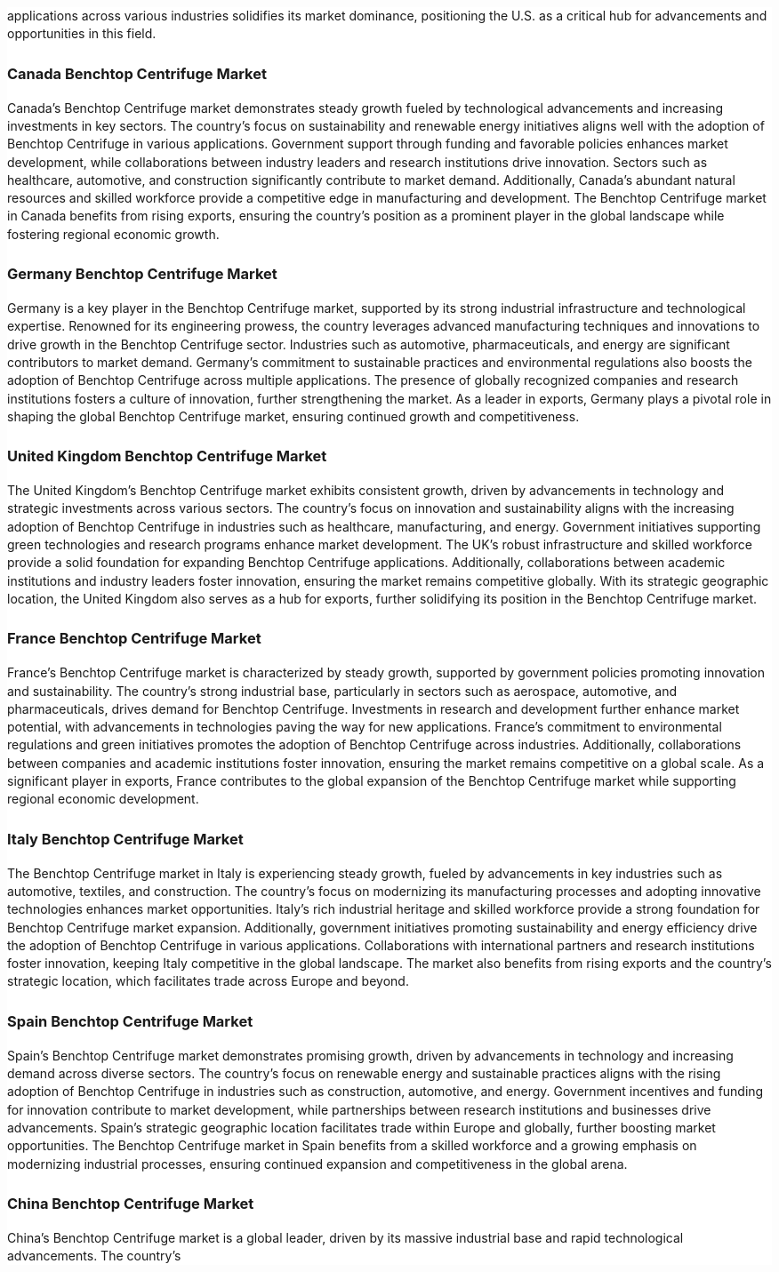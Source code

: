 applications across various industries solidifies its market dominance, positioning the U.S. as a critical hub for advancements and opportunities in this field.</p><h3>Canada Benchtop Centrifuge Market</h3><p>Canada&rsquo;s Benchtop Centrifuge market demonstrates steady growth fueled by technological advancements and increasing investments in key sectors. The country&rsquo;s focus on sustainability and renewable energy initiatives aligns well with the adoption of Benchtop Centrifuge in various applications. Government support through funding and favorable policies enhances market development, while collaborations between industry leaders and research institutions drive innovation. Sectors such as healthcare, automotive, and construction significantly contribute to market demand. Additionally, Canada&rsquo;s abundant natural resources and skilled workforce provide a competitive edge in manufacturing and development. The Benchtop Centrifuge market in Canada benefits from rising exports, ensuring the country&rsquo;s position as a prominent player in the global landscape while fostering regional economic growth.</p><h3>Germany Benchtop Centrifuge Market</h3><p>Germany is a key player in the Benchtop Centrifuge market, supported by its strong industrial infrastructure and technological expertise. Renowned for its engineering prowess, the country leverages advanced manufacturing techniques and innovations to drive growth in the Benchtop Centrifuge sector. Industries such as automotive, pharmaceuticals, and energy are significant contributors to market demand. Germany&rsquo;s commitment to sustainable practices and environmental regulations also boosts the adoption of Benchtop Centrifuge across multiple applications. The presence of globally recognized companies and research institutions fosters a culture of innovation, further strengthening the market. As a leader in exports, Germany plays a pivotal role in shaping the global Benchtop Centrifuge market, ensuring continued growth and competitiveness.</p><h3>United Kingdom Benchtop Centrifuge Market</h3><p>The United Kingdom&rsquo;s Benchtop Centrifuge market exhibits consistent growth, driven by advancements in technology and strategic investments across various sectors. The country&rsquo;s focus on innovation and sustainability aligns with the increasing adoption of Benchtop Centrifuge in industries such as healthcare, manufacturing, and energy. Government initiatives supporting green technologies and research programs enhance market development. The UK&rsquo;s robust infrastructure and skilled workforce provide a solid foundation for expanding Benchtop Centrifuge applications. Additionally, collaborations between academic institutions and industry leaders foster innovation, ensuring the market remains competitive globally. With its strategic geographic location, the United Kingdom also serves as a hub for exports, further solidifying its position in the Benchtop Centrifuge market.</p><h3>France Benchtop Centrifuge Market</h3><p>France&rsquo;s Benchtop Centrifuge market is characterized by steady growth, supported by government policies promoting innovation and sustainability. The country&rsquo;s strong industrial base, particularly in sectors such as aerospace, automotive, and pharmaceuticals, drives demand for Benchtop Centrifuge. Investments in research and development further enhance market potential, with advancements in technologies paving the way for new applications. France&rsquo;s commitment to environmental regulations and green initiatives promotes the adoption of Benchtop Centrifuge across industries. Additionally, collaborations between companies and academic institutions foster innovation, ensuring the market remains competitive on a global scale. As a significant player in exports, France contributes to the global expansion of the Benchtop Centrifuge market while supporting regional economic development.</p><h3>Italy Benchtop Centrifuge Market</h3><p>The Benchtop Centrifuge market in Italy is experiencing steady growth, fueled by advancements in key industries such as automotive, textiles, and construction. The country&rsquo;s focus on modernizing its manufacturing processes and adopting innovative technologies enhances market opportunities. Italy&rsquo;s rich industrial heritage and skilled workforce provide a strong foundation for Benchtop Centrifuge market expansion. Additionally, government initiatives promoting sustainability and energy efficiency drive the adoption of Benchtop Centrifuge in various applications. Collaborations with international partners and research institutions foster innovation, keeping Italy competitive in the global landscape. The market also benefits from rising exports and the country&rsquo;s strategic location, which facilitates trade across Europe and beyond.</p><h3>Spain Benchtop Centrifuge Market</h3><p>Spain&rsquo;s Benchtop Centrifuge market demonstrates promising growth, driven by advancements in technology and increasing demand across diverse sectors. The country&rsquo;s focus on renewable energy and sustainable practices aligns with the rising adoption of Benchtop Centrifuge in industries such as construction, automotive, and energy. Government incentives and funding for innovation contribute to market development, while partnerships between research institutions and businesses drive advancements. Spain&rsquo;s strategic geographic location facilitates trade within Europe and globally, further boosting market opportunities. The Benchtop Centrifuge market in Spain benefits from a skilled workforce and a growing emphasis on modernizing industrial processes, ensuring continued expansion and competitiveness in the global arena.</p><h3>China Benchtop Centrifuge Market</h3><p>China&rsquo;s Benchtop Centrifuge market is a global leader, driven by its massive industrial base and rapid technological advancements. The country&rsquo;s